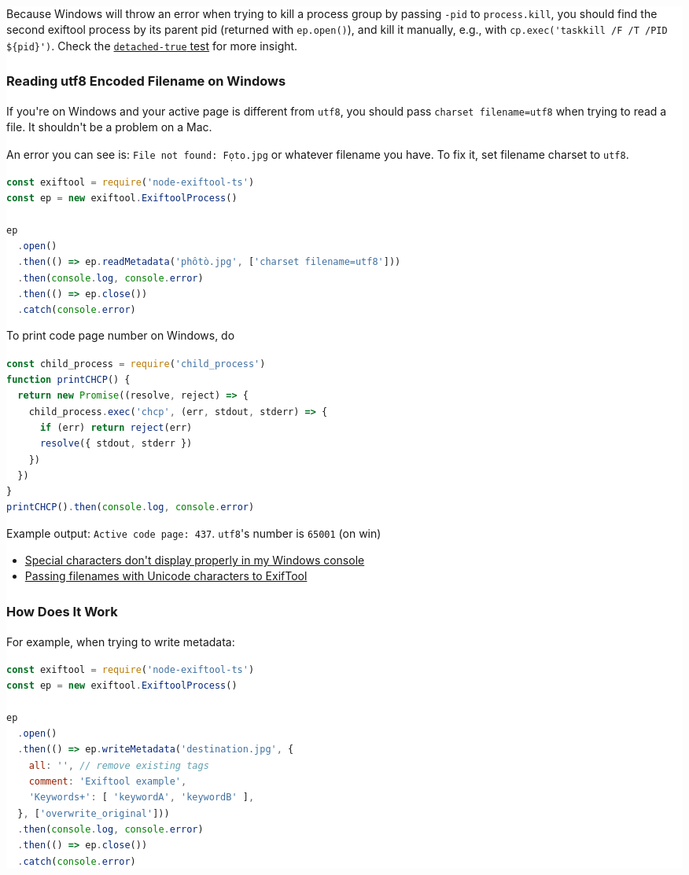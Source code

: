 Because Windows will throw an error when trying to kill a process group by
passing `-pid` to `process.kill`, you should find the second exiftool process by
its parent pid (returned with `ep.open()`), and kill it manually, e.g., with
`cp.exec('taskkill /F /T /PID ${pid}')`. Check the
[`detached-true` test](test/spec/detached-true.js) for more insight.

### Reading utf8 Encoded Filename on Windows

If you're on Windows and your active page is different from `utf8`, you should
pass `charset filename=utf8` when trying to read a file. It shouldn't be a
problem on a Mac.

An error you can see is: `File not found: Fọto.jpg` or whatever filename you
have. To fix it, set filename charset to `utf8`.

```js
const exiftool = require('node-exiftool-ts')
const ep = new exiftool.ExiftoolProcess()

ep
  .open()
  .then(() => ep.readMetadata('phôtò.jpg', ['charset filename=utf8']))
  .then(console.log, console.error)
  .then(() => ep.close())
  .catch(console.error)
```

To print code page number on Windows, do

```js
const child_process = require('child_process')
function printCHCP() {
  return new Promise((resolve, reject) => {
    child_process.exec('chcp', (err, stdout, stderr) => {
      if (err) return reject(err)
      resolve({ stdout, stderr })
    })
  })
}
printCHCP().then(console.log, console.error)
```

Example output: `Active code page: 437`. `utf8`'s number is `65001` (on win)

- [Special characters don't display properly in my Windows console](http://www.sno.phy.queensu.ca/~phil/exiftool/faq.html#Q18)
- [Passing filenames with Unicode characters to ExifTool](http://u88.n24.queensu.ca/exiftool/forum/index.php?topic=6721.0)

### How Does It Work

For example, when trying to write metadata:

```js
const exiftool = require('node-exiftool-ts')
const ep = new exiftool.ExiftoolProcess()

ep
  .open()
  .then(() => ep.writeMetadata('destination.jpg', {
    all: '', // remove existing tags
    comment: 'Exiftool example',
    'Keywords+': [ 'keywordA', 'keywordB' ],
  }, ['overwrite_original']))
  .then(console.log, console.error)
  .then(() => ep.close())
  .catch(console.error)
```
